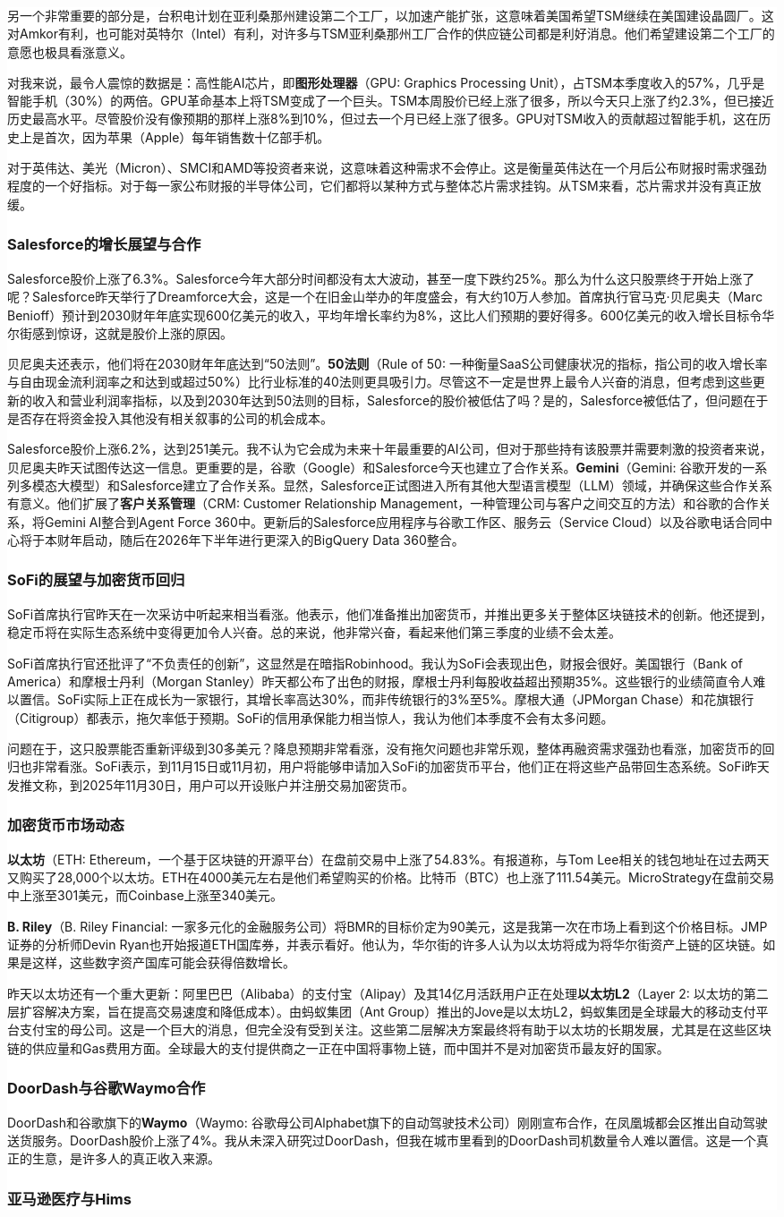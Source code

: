 另一个非常重要的部分是，台积电计划在亚利桑那州建设第二个工厂，以加速产能扩张，这意味着美国希望TSM继续在美国建设晶圆厂。这对Amkor有利，也可能对英特尔（Intel）有利，对许多与TSM亚利桑那州工厂合作的供应链公司都是利好消息。他们希望建设第二个工厂的意愿也极具看涨意义。

对我来说，最令人震惊的数据是：高性能AI芯片，即**图形处理器**（GPU: Graphics Processing Unit），占TSM本季度收入的57%，几乎是智能手机（30%）的两倍。GPU革命基本上将TSM变成了一个巨头。TSM本周股价已经上涨了很多，所以今天只上涨了约2.3%，但已接近历史最高水平。尽管股价没有像预期的那样上涨8%到10%，但过去一个月已经上涨了很多。GPU对TSM收入的贡献超过智能手机，这在历史上是首次，因为苹果（Apple）每年销售数十亿部手机。

对于英伟达、美光（Micron）、SMCI和AMD等投资者来说，这意味着这种需求不会停止。这是衡量英伟达在一个月后公布财报时需求强劲程度的一个好指标。对于每一家公布财报的半导体公司，它们都将以某种方式与整体芯片需求挂钩。从TSM来看，芯片需求并没有真正放缓。

### Salesforce的增长展望与合作

Salesforce股价上涨了6.3%。Salesforce今年大部分时间都没有太大波动，甚至一度下跌约25%。那么为什么这只股票终于开始上涨了呢？Salesforce昨天举行了Dreamforce大会，这是一个在旧金山举办的年度盛会，有大约10万人参加。首席执行官马克·贝尼奥夫（Marc Benioff）预计到2030财年年底实现600亿美元的收入，平均年增长率约为8%，这比人们预期的要好得多。600亿美元的收入增长目标令华尔街感到惊讶，这就是股价上涨的原因。

贝尼奥夫还表示，他们将在2030财年年底达到“50法则”。**50法则**（Rule of 50: 一种衡量SaaS公司健康状况的指标，指公司的收入增长率与自由现金流利润率之和达到或超过50%）比行业标准的40法则更具吸引力。尽管这不一定是世界上最令人兴奋的消息，但考虑到这些更新的收入和营业利润率指标，以及到2030年达到50法则的目标，Salesforce的股价被低估了吗？是的，Salesforce被低估了，但问题在于是否存在将资金投入其他没有相关叙事的公司的机会成本。

Salesforce股价上涨6.2%，达到251美元。我不认为它会成为未来十年最重要的AI公司，但对于那些持有该股票并需要刺激的投资者来说，贝尼奥夫昨天试图传达这一信息。更重要的是，谷歌（Google）和Salesforce今天也建立了合作关系。**Gemini**（Gemini: 谷歌开发的一系列多模态大模型）和Salesforce建立了合作关系。显然，Salesforce正试图进入所有其他大型语言模型（LLM）领域，并确保这些合作关系有意义。他们扩展了**客户关系管理**（CRM: Customer Relationship Management，一种管理公司与客户之间交互的方法）和谷歌的合作关系，将Gemini AI整合到Agent Force 360中。更新后的Salesforce应用程序与谷歌工作区、服务云（Service Cloud）以及谷歌电话合同中心将于本财年启动，随后在2026年下半年进行更深入的BigQuery Data 360整合。

### SoFi的展望与加密货币回归

SoFi首席执行官昨天在一次采访中听起来相当看涨。他表示，他们准备推出加密货币，并推出更多关于整体区块链技术的创新。他还提到，稳定币将在实际生态系统中变得更加令人兴奋。总的来说，他非常兴奋，看起来他们第三季度的业绩不会太差。

SoFi首席执行官还批评了“不负责任的创新”，这显然是在暗指Robinhood。我认为SoFi会表现出色，财报会很好。美国银行（Bank of America）和摩根士丹利（Morgan Stanley）昨天都公布了出色的财报，摩根士丹利每股收益超出预期35%。这些银行的业绩简直令人难以置信。SoFi实际上正在成长为一家银行，其增长率高达30%，而非传统银行的3%至5%。摩根大通（JPMorgan Chase）和花旗银行（Citigroup）都表示，拖欠率低于预期。SoFi的信用承保能力相当惊人，我认为他们本季度不会有太多问题。

问题在于，这只股票能否重新评级到30多美元？降息预期非常看涨，没有拖欠问题也非常乐观，整体再融资需求强劲也看涨，加密货币的回归也非常看涨。SoFi表示，到11月15日或11月初，用户将能够申请加入SoFi的加密货币平台，他们正在将这些产品带回生态系统。SoFi昨天发推文称，到2025年11月30日，用户可以开设账户并注册交易加密货币。

### 加密货币市场动态

**以太坊**（ETH: Ethereum，一个基于区块链的开源平台）在盘前交易中上涨了54.83%。有报道称，与Tom Lee相关的钱包地址在过去两天又购买了28,000个以太坊。ETH在4000美元左右是他们希望购买的价格。比特币（BTC）也上涨了111.54美元。MicroStrategy在盘前交易中上涨至301美元，而Coinbase上涨至340美元。

**B. Riley**（B. Riley Financial: 一家多元化的金融服务公司）将BMR的目标价定为90美元，这是我第一次在市场上看到这个价格目标。JMP证券的分析师Devin Ryan也开始报道ETH国库券，并表示看好。他认为，华尔街的许多人认为以太坊将成为将华尔街资产上链的区块链。如果是这样，这些数字资产国库可能会获得倍数增长。

昨天以太坊还有一个重大更新：阿里巴巴（Alibaba）的支付宝（Alipay）及其14亿月活跃用户正在处理**以太坊L2**（Layer 2: 以太坊的第二层扩容解决方案，旨在提高交易速度和降低成本）。由蚂蚁集团（Ant Group）推出的Jove是以太坊L2，蚂蚁集团是全球最大的移动支付平台支付宝的母公司。这是一个巨大的消息，但完全没有受到关注。这些第二层解决方案最终将有助于以太坊的长期发展，尤其是在这些区块链的供应量和Gas费用方面。全球最大的支付提供商之一正在中国将事物上链，而中国并不是对加密货币最友好的国家。

### DoorDash与谷歌Waymo合作

DoorDash和谷歌旗下的**Waymo**（Waymo: 谷歌母公司Alphabet旗下的自动驾驶技术公司）刚刚宣布合作，在凤凰城都会区推出自动驾驶送货服务。DoorDash股价上涨了4%。我从未深入研究过DoorDash，但我在城市里看到的DoorDash司机数量令人难以置信。这是一个真正的生意，是许多人的真正收入来源。

### 亚马逊医疗与Hims
